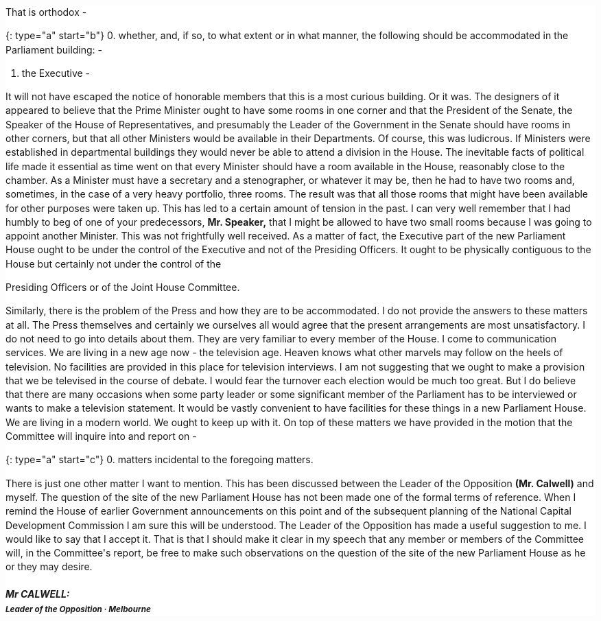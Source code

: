That is orthodox - 

{: type="a" start="b"}
0. whether, and, if so, to what extent or in what manner, the following should be accommodated in the Parliament building: - 
1. the Executive - 

It will not have escaped the notice of honorable members that this is a most curious building. Or it was. The designers of it appeared to believe that the Prime Minister ought to have some rooms in one corner and that the  President  of the Senate, the  Speaker  of the House of Representatives, and presumably the Leader of the Government in the Senate should have rooms in other corners, but that all other Ministers would be available in their Departments. Of course, this was ludicrous. If Ministers were established in departmental buildings they would never be able to attend a division in the House. The inevitable facts of political life made it essential as time went on that every Minister should have a room available in the House, reasonably close to the chamber. As a Minister must have a secretary and a stenographer, or whatever it may be, then he had to have two rooms and, sometimes, in the case of a very heavy portfolio, three rooms. The result was that all those rooms that might have been available for other purposes were taken up. This has led to a certain amount of tension in the past. I can very well remember that I had humbly to beg of one of your predecessors,  **Mr. Speaker,**  that I might be allowed to have two small rooms because I was going to appoint another Minister. This was not frightfully well received. As a matter of fact, the Executive part of the new Parliament House ought to be under the control of the Executive and not of the Presiding Officers. It ought to be physically contiguous to the House but certainly not under the control of the 

Presiding Officers or of the Joint House Committee. 

Similarly, there is the problem of the Press and how they are to be accommodated. I do not provide the answers to these matters at all. The Press themselves and certainly we ourselves all would agree that the present arrangements are most unsatisfactory. I do not need to go into details about them. They are very familiar to every member of the House. I come to communication services. We are living in a new age now - the television age. Heaven knows what other marvels may follow on the heels of television. No facilities are provided in this place for television interviews. I am not suggesting that we ought to make a provision that we be televised in the course of debate. I would fear the turnover each election would be much too great. But I do believe that there are many occasions when some party leader or some significant member of the Parliament has to be interviewed or wants to make a television statement. It would be vastly convenient to have facilities for these things in a new Parliament House. We are living in a modern world. We ought to keep up with it. On top of these matters we have provided in the motion that the Committee will inquire into and report on - 

{: type="a" start="c"}
0. matters incidental to the foregoing matters. 

There is just one other matter I want to mention. This has been discussed between the Leader of the Opposition  **(Mr. Calwell)**  and myself. The question of the site of the new Parliament House has not been made one of the formal terms of reference. When I remind the House of earlier Government announcements on this point and of the subsequent planning of the National Capital Development Commission I am sure this will be understood. The Leader of the Opposition has made a useful suggestion to me. I would like to say that I accept it. That is that I should make it clear in my speech that any member or members of the Committee will, in the Committee's report, be free to make such observations on the question of the site of the new Parliament House as he or they may desire. 

##### Mr CALWELL:<br><small class="text-muted">Leader of the Opposition &middot; Melbourne</small>
